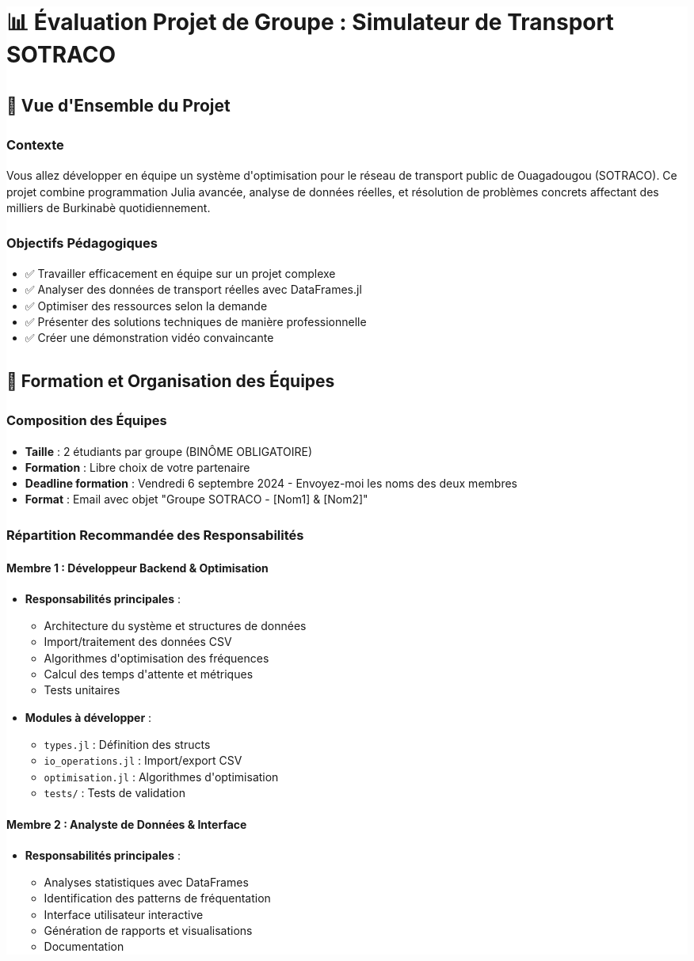 # 📊 Évaluation Projet de Groupe : Simulateur de Transport SOTRACO

## 🎯 Vue d'Ensemble du Projet

### Contexte

Vous allez développer en équipe un système d'optimisation pour le réseau de transport public de Ouagadougou (SOTRACO). Ce projet combine programmation Julia avancée, analyse de données réelles, et résolution de problèmes concrets affectant des milliers de Burkinabè quotidiennement.

### Objectifs Pédagogiques

- ✅ Travailler efficacement en équipe sur un projet complexe
- ✅ Analyser des données de transport réelles avec DataFrames.jl
- ✅ Optimiser des ressources selon la demande
- ✅ Présenter des solutions techniques de manière professionnelle
- ✅ Créer une démonstration vidéo convaincante

## 👥 Formation et Organisation des Équipes

### Composition des Équipes

- **Taille** : 2 étudiants par groupe (BINÔME OBLIGATOIRE)
- **Formation** : Libre choix de votre partenaire
- **Deadline formation** : Vendredi 6 septembre 2024 - Envoyez-moi les noms des deux membres
- **Format** : Email avec objet "Groupe SOTRACO - [Nom1] & [Nom2]"

### Répartition Recommandée des Responsabilités

#### Membre 1 : Développeur Backend & Optimisation

- **Responsabilités principales** :

  - Architecture du système et structures de données
  - Import/traitement des données CSV
  - Algorithmes d'optimisation des fréquences
  - Calcul des temps d'attente et métriques
  - Tests unitaires

- **Modules à développer** :
  - `types.jl` : Définition des structs
  - `io_operations.jl` : Import/export CSV
  - `optimisation.jl` : Algorithmes d'optimisation
  - `tests/` : Tests de validation

#### Membre 2 : Analyste de Données & Interface

- **Responsabilités principales** :

  - Analyses statistiques avec DataFrames
  - Identification des patterns de fréquentation
  - Interface utilisateur interactive
  - Génération de rapports et visualisations
  - Documentation
